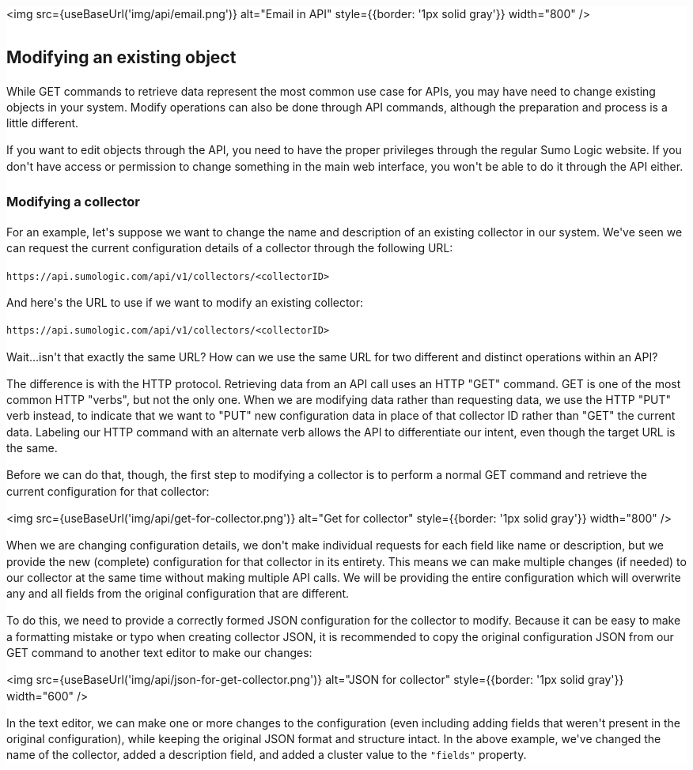 <img src={useBaseUrl('img/api/email.png')} alt="Email in API" style={{border: '1px solid gray'}} width="800" />

## Modifying an existing object

While GET commands to retrieve data represent the most common use case for APIs, you may have need to change existing objects in your system. Modify operations can also be done through API commands, although the preparation and process is a little different.

If you want to edit objects through the API, you need to have the proper privileges through the regular Sumo Logic website. If you don't have access or permission to change something in the main web interface, you won't be able to do it through the API either.

### Modifying a collector

For an example, let's suppose we want to change the name and description of an existing collector in our system. We've seen we can request the current configuration details of a collector through the following URL:

`https://api.sumologic.com/api/v1/collectors/<collectorID>`

And here's the URL to use if we want to modify an existing collector:

`https://api.sumologic.com/api/v1/collectors/<collectorID>`

Wait...isn't that exactly the same URL?  How can we use the same URL for two different and distinct operations within an API?

The difference is with the HTTP protocol. Retrieving data from an API call uses an HTTP "GET" command. GET is one of the most common HTTP "verbs", but not the only one. When we are modifying data rather than requesting data, we use the HTTP "PUT" verb instead, to indicate that we want to "PUT" new configuration data in place of that collector ID rather than "GET" the current data. Labeling our HTTP command with an alternate verb allows the API to differentiate our intent, even though the target URL is the same.

Before we can do that, though, the first step to modifying a collector is to perform a normal GET command and retrieve the current configuration for that collector:

<img src={useBaseUrl('img/api/get-for-collector.png')} alt="Get for collector" style={{border: '1px solid gray'}} width="800" />

When we are changing configuration details, we don't make individual requests for each field like name or description, but we provide the new (complete) configuration for that collector in its entirety. This means we can make multiple changes (if needed) to our collector at the same time without making multiple API calls. We will be providing the entire configuration which will overwrite any and all fields from the original configuration that are different.

To do this, we need to provide a correctly formed JSON configuration for the collector to modify. Because it can be easy to make a formatting mistake or typo when creating collector JSON, it is recommended to copy the original configuration JSON from our GET command to another text editor to make our changes:

<img src={useBaseUrl('img/api/json-for-get-collector.png')} alt="JSON for collector" style={{border: '1px solid gray'}} width="600" />

In the text editor, we can make one or more changes to the configuration (even including adding fields that weren't present in the original configuration), while keeping the original JSON format and structure intact. In the above example, we've changed the name of the collector, added a description field, and added a cluster value to the `"fields"` property.
